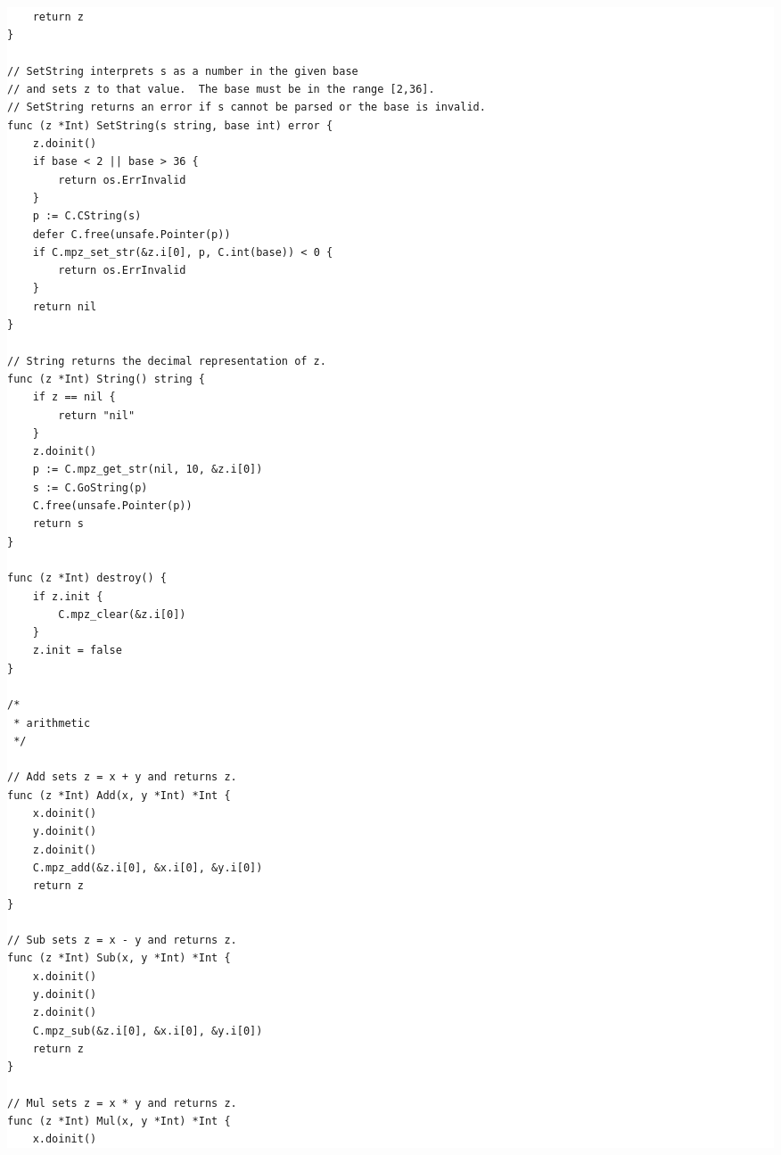```
	return z
}

// SetString interprets s as a number in the given base
// and sets z to that value.  The base must be in the range [2,36].
// SetString returns an error if s cannot be parsed or the base is invalid.
func (z *Int) SetString(s string, base int) error {
	z.doinit()
	if base < 2 || base > 36 {
		return os.ErrInvalid
	}
	p := C.CString(s)
	defer C.free(unsafe.Pointer(p))
	if C.mpz_set_str(&z.i[0], p, C.int(base)) < 0 {
		return os.ErrInvalid
	}
	return nil
}

// String returns the decimal representation of z.
func (z *Int) String() string {
	if z == nil {
		return "nil"
	}
	z.doinit()
	p := C.mpz_get_str(nil, 10, &z.i[0])
	s := C.GoString(p)
	C.free(unsafe.Pointer(p))
	return s
}

func (z *Int) destroy() {
	if z.init {
		C.mpz_clear(&z.i[0])
	}
	z.init = false
}

/*
 * arithmetic
 */

// Add sets z = x + y and returns z.
func (z *Int) Add(x, y *Int) *Int {
	x.doinit()
	y.doinit()
	z.doinit()
	C.mpz_add(&z.i[0], &x.i[0], &y.i[0])
	return z
}

// Sub sets z = x - y and returns z.
func (z *Int) Sub(x, y *Int) *Int {
	x.doinit()
	y.doinit()
	z.doinit()
	C.mpz_sub(&z.i[0], &x.i[0], &y.i[0])
	return z
}

// Mul sets z = x * y and returns z.
func (z *Int) Mul(x, y *Int) *Int {
	x.doinit()
```